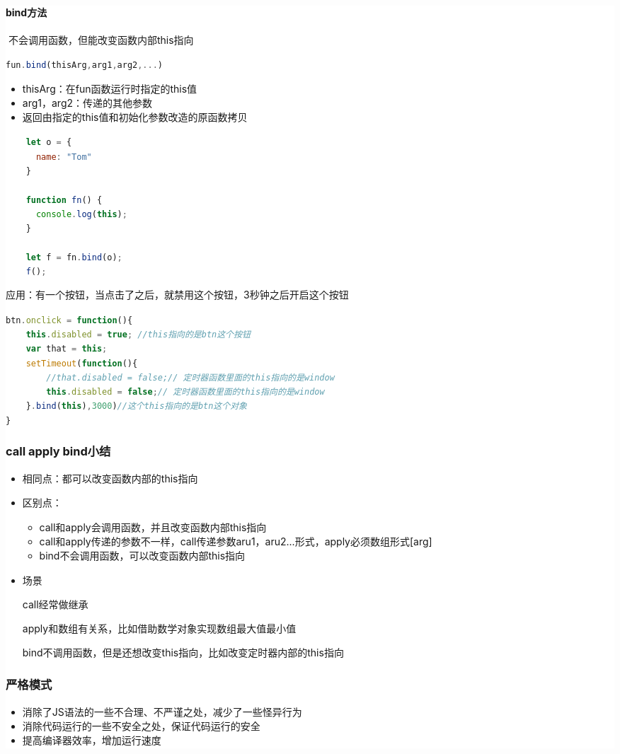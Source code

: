 #### bind方法

​	不会调用函数，但能改变函数内部this指向

```javascript
fun.bind(thisArg,arg1,arg2,...)
```

+ thisArg：在fun函数运行时指定的this值
+ arg1，arg2：传递的其他参数
+ 返回由指定的this值和初始化参数改造的原函数拷贝

```javascript
    let o = {
      name: "Tom"
    }

    function fn() {
      console.log(this);
    }

    let f = fn.bind(o);
    f();
```

应用：有一个按钮，当点击了之后，就禁用这个按钮，3秒钟之后开启这个按钮

```javascript
btn.onclick = function(){
    this.disabled = true; //this指向的是btn这个按钮
    var that = this;
    setTimeout(function(){
		//that.disabled = false;// 定时器函数里面的this指向的是window
        this.disabled = false;// 定时器函数里面的this指向的是window
    }.bind(this),3000)//这个this指向的是btn这个对象
}
```

### call apply bind小结

+ 相同点：都可以改变函数内部的this指向
+ 区别点：
  + call和apply会调用函数，并且改变函数内部this指向
  + call和apply传递的参数不一样，call传递参数aru1，aru2...形式，apply必须数组形式[arg]
  + bind不会调用函数，可以改变函数内部this指向

+ 场景

  call经常做继承

  apply和数组有关系，比如借助数学对象实现数组最大值最小值

  bind不调用函数，但是还想改变this指向，比如改变定时器内部的this指向

### 严格模式

+ 消除了JS语法的一些不合理、不严谨之处，减少了一些怪异行为
+ 消除代码运行的一些不安全之处，保证代码运行的安全
+ 提高编译器效率，增加运行速度
